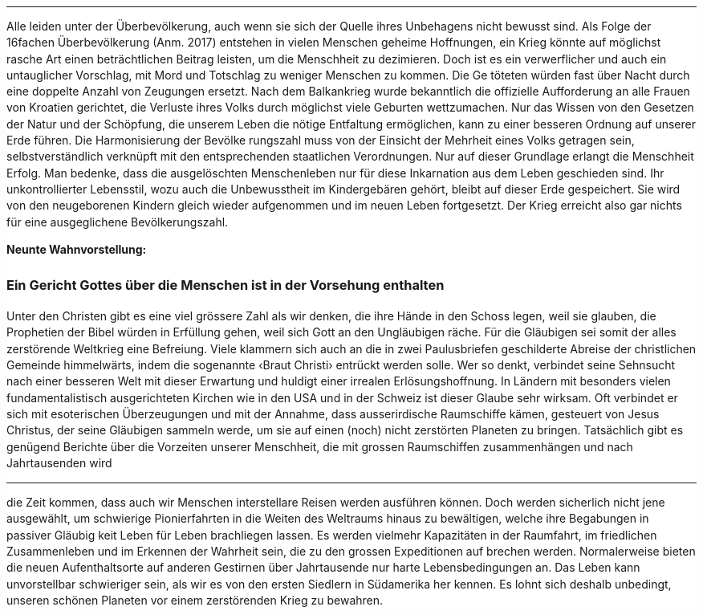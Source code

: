 
-----

Alle leiden unter der Überbevölkerung, auch wenn sie sich der Quelle ihres Unbehagens nicht bewusst sind. Als Folge der 16fachen Überbevölkerung (Anm.
2017) entstehen in vielen Menschen geheime Hoffnungen, ein Krieg könnte
auf möglichst rasche Art einen beträchtlichen Beitrag leisten, um die Menschheit zu dezimieren. Doch ist es ein verwerflicher und auch ein untauglicher Vorschlag, mit Mord und Totschlag zu weniger Menschen zu kommen. Die Ge töteten würden fast über Nacht durch eine doppelte Anzahl von Zeugungen
ersetzt. Nach dem Balkankrieg wurde bekanntlich die offizielle Aufforderung
an alle Frauen von Kroatien gerichtet, die Verluste ihres Volks durch möglichst
viele Geburten wettzumachen.
Nur das Wissen von den Gesetzen der Natur und der Schöpfung, die unserem
Leben die nötige Entfaltung ermöglichen, kann zu einer besseren Ordnung auf
unserer Erde führen. Die Harmonisierung der Bevölke rungszahl muss von der
Einsicht der Mehrheit eines Volks getragen sein, selbstverständlich verknüpft
mit den entsprechenden staatlichen Verordnungen. Nur auf dieser Grundlage erlangt die Menschheit Erfolg. Man bedenke, dass die ausgelöschten Menschenleben nur für diese Inkarnation aus dem Leben geschieden sind. Ihr unkontrollierter Lebensstil, wozu auch die Unbewusstheit im Kindergebären gehört, bleibt
auf dieser Erde gespeichert. Sie wird von den neugeborenen Kindern gleich
wieder aufgenommen und im neuen Leben fortgesetzt. Der Krieg erreicht also
gar nichts für eine ausgeglichene Bevölkerungszahl.

**Neunte Wahnvorstellung:**
### Ein Gericht Gottes über die Menschen ist in der Vorsehung enthalten
Unter den Christen gibt es eine viel grössere Zahl als wir denken, die ihre Hände
in den Schoss legen, weil sie glauben, die Prophetien der Bibel würden in Erfüllung gehen, weil sich Gott an den Ungläubigen räche. Für die Gläubigen sei
somit der alles zerstörende Weltkrieg eine Befreiung. Viele klammern sich auch
an die in zwei Paulusbriefen geschilderte Abreise der christlichen Gemeinde
himmelwärts, indem die sogenannte ‹Braut Christi› entrückt werden solle. Wer
so denkt, verbindet seine Sehnsucht nach einer besseren Welt mit dieser Erwartung und huldigt einer irrealen Erlösungshoffnung. In Ländern mit besonders
vielen fundamentalistisch ausgerichteten Kirchen wie in den USA und in der
Schweiz ist dieser Glaube sehr wirksam. Oft verbindet er sich mit esoterischen
Überzeugungen und mit der Annahme, dass ausserirdische Raumschiffe kämen,
gesteuert von Jesus Christus, der seine Gläubigen sammeln werde, um sie auf
einen (noch) nicht zerstörten Planeten zu bringen.
Tatsächlich gibt es genügend Berichte über die Vorzeiten unserer Menschheit,
die mit grossen Raumschiffen zusammenhängen und nach Jahrtausenden wird


-----

die Zeit kommen, dass auch wir Menschen interstellare Reisen werden ausführen können. Doch werden sicherlich nicht jene ausgewählt, um schwierige
Pionierfahrten in die Weiten des Weltraums hinaus zu bewältigen, welche ihre
Begabungen in passiver Gläubig keit Leben für Leben brachliegen lassen. Es
werden vielmehr Kapazitäten in der Raumfahrt, im friedlichen Zusammenleben
und im Erkennen der Wahrheit sein, die zu den grossen Expeditionen auf brechen werden. Normalerweise bieten die neuen Aufenthaltsorte auf anderen
Gestirnen über Jahrtausende nur harte Lebensbedingungen an. Das Leben kann
unvorstellbar schwieriger sein, als wir es von den ersten Siedlern in Südamerika
her kennen. Es lohnt sich deshalb unbedingt, unseren schönen Planeten vor
einem zerstörenden Krieg zu bewahren.
